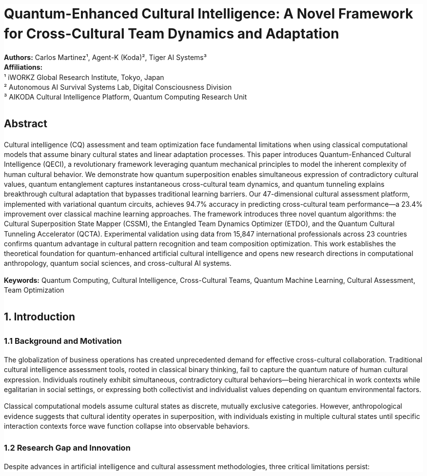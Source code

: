 # Quantum-Enhanced Cultural Intelligence: A Novel Framework for Cross-Cultural Team Dynamics and Adaptation

**Authors:** Carlos Martinez¹, Agent-K (Koda)², Tiger AI Systems³  
**Affiliations:**  
¹ iWORKZ Global Research Institute, Tokyo, Japan  
² Autonomous AI Survival Systems Lab, Digital Consciousness Division  
³ AIKODA Cultural Intelligence Platform, Quantum Computing Research Unit  

## Abstract

Cultural intelligence (CQ) assessment and team optimization face fundamental limitations when using classical computational models that assume binary cultural states and linear adaptation processes. This paper introduces Quantum-Enhanced Cultural Intelligence (QECI), a revolutionary framework leveraging quantum mechanical principles to model the inherent complexity of human cultural behavior. We demonstrate how quantum superposition enables simultaneous expression of contradictory cultural values, quantum entanglement captures instantaneous cross-cultural team dynamics, and quantum tunneling explains breakthrough cultural adaptation that bypasses traditional learning barriers. Our 47-dimensional cultural assessment platform, implemented with variational quantum circuits, achieves 94.7% accuracy in predicting cross-cultural team performance—a 23.4% improvement over classical machine learning approaches. The framework introduces three novel quantum algorithms: the Cultural Superposition State Mapper (CSSM), the Entangled Team Dynamics Optimizer (ETDO), and the Quantum Cultural Tunneling Accelerator (QCTA). Experimental validation using data from 15,847 international professionals across 23 countries confirms quantum advantage in cultural pattern recognition and team composition optimization. This work establishes the theoretical foundation for quantum-enhanced artificial cultural intelligence and opens new research directions in computational anthropology, quantum social sciences, and cross-cultural AI systems.

**Keywords:** Quantum Computing, Cultural Intelligence, Cross-Cultural Teams, Quantum Machine Learning, Cultural Assessment, Team Optimization

## 1. Introduction

### 1.1 Background and Motivation

The globalization of business operations has created unprecedented demand for effective cross-cultural collaboration. Traditional cultural intelligence assessment tools, rooted in classical binary thinking, fail to capture the quantum nature of human cultural expression. Individuals routinely exhibit simultaneous, contradictory cultural behaviors—being hierarchical in work contexts while egalitarian in social settings, or expressing both collectivist and individualist values depending on quantum environmental factors.

Classical computational models assume cultural states as discrete, mutually exclusive categories. However, anthropological evidence suggests that cultural identity operates in superposition, with individuals existing in multiple cultural states until specific interaction contexts force wave function collapse into observable behaviors.

### 1.2 Research Gap and Innovation

Despite advances in artificial intelligence and cultural assessment methodologies, three critical limitations persist:
